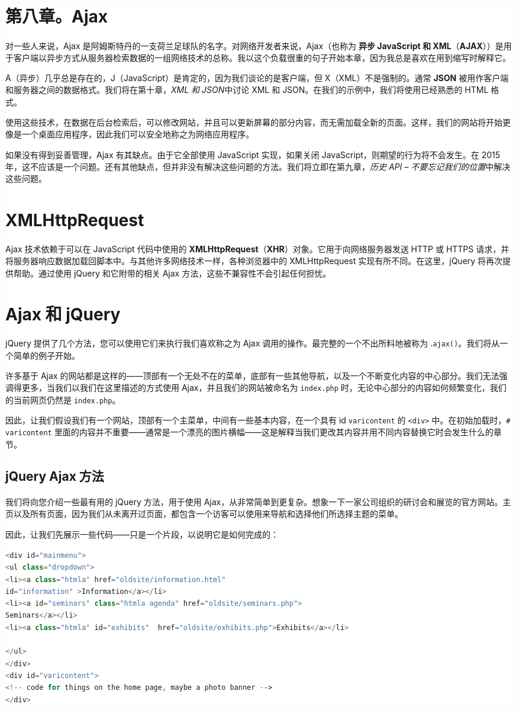 # 第八章。Ajax

对一些人来说，Ajax 是阿姆斯特丹的一支荷兰足球队的名字。对网络开发者来说，Ajax（也称为 **异步 JavaScript 和 XML**（**AJAX**））是用于客户端以异步方式从服务器检索数据的一组网络技术的总称。我以这个负载很重的句子开始本章，因为我总是喜欢在用到缩写时解释它。

A（异步）几乎总是存在的，J（JavaScript）是肯定的，因为我们谈论的是客户端，但 X（XML）不是强制的。通常 **JSON** 被用作客户端和服务器之间的数据格式。我们将在第十章，*XML 和 JSON*中讨论 XML 和 JSON。在我们的示例中，我们将使用已经熟悉的 HTML 格式。

使用这些技术，在数据在后台检索后，可以修改网站，并且可以更新屏幕的部分内容，而无需加载全新的页面。这样，我们的网站将开始更像是一个桌面应用程序，因此我们可以安全地称之为网络应用程序。

如果没有得到妥善管理，Ajax 有其缺点。由于它全部使用 JavaScript 实现，如果关闭 JavaScript，则期望的行为将不会发生。在 2015 年，这不应该是一个问题。还有其他缺点，但并非没有解决这些问题的方法。我们将立即在第九章，*历史 API – 不要忘记我们的位置*中解决这些问题。

# XMLHttpRequest

Ajax 技术依赖于可以在 JavaScript 代码中使用的 **XMLHttpRequest**（**XHR**）对象。它用于向网络服务器发送 HTTP 或 HTTPS 请求，并将服务器响应数据加载回脚本中。与其他许多网络技术一样，各种浏览器中的 XMLHttpRequest 实现有所不同。在这里，jQuery 将再次提供帮助。通过使用 jQuery 和它附带的相关 Ajax 方法，这些不兼容性不会引起任何担忧。

# Ajax 和 jQuery

jQuery 提供了几个方法，您可以使用它们来执行我们喜欢称之为 Ajax 调用的操作。最完整的一个不出所料地被称为 .`ajax()`。我们将从一个简单的例子开始。

许多基于 Ajax 的网站都是这样的——顶部有一个无处不在的菜单，底部有一些其他导航，以及一个不断变化内容的中心部分。我们无法强调得更多，当我们以我们在这里描述的方式使用 Ajax，并且我们的网站被命名为 `index.php` 时，无论中心部分的内容如何频繁变化，我们的当前网页仍然是 `index.php`。

因此，让我们假设我们有一个网站，顶部有一个主菜单，中间有一些基本内容，在一个具有 id `varicontent` 的 `<div>` 中。在初始加载时，`#varicontent` 里面的内容并不重要——通常是一个漂亮的图片横幅——这是解释当我们更改其内容并用不同内容替换它时会发生什么的章节。

## jQuery Ajax 方法

我们将向您介绍一些最有用的 jQuery 方法，用于使用 Ajax，从非常简单到更复杂。想象一下一家公司组织的研讨会和展览的官方网站。主页以及所有页面，因为我们从未离开过页面，都包含一个访客可以使用来导航和选择他们所选择主题的菜单。

因此，让我们先展示一些代码——只是一个片段，以说明它是如何完成的：

```php
<div id="mainmenu">
<ul class="dropdown">
<li><a class="htmla" href="oldsite/information.html"
id="information" >Information</a></li>
<li><a id="seminars" class="htmla agenda" href="oldsite/seminars.php">
Seminars</a></li>
<li><a class="htmla" id="exhibits"  href="oldsite/exhibits.php">Exhibits</a></li>

</ul>
</div>
<div id="varicontent">
<!-- code for things on the home page, maybe a photo banner -->
</div>
```
